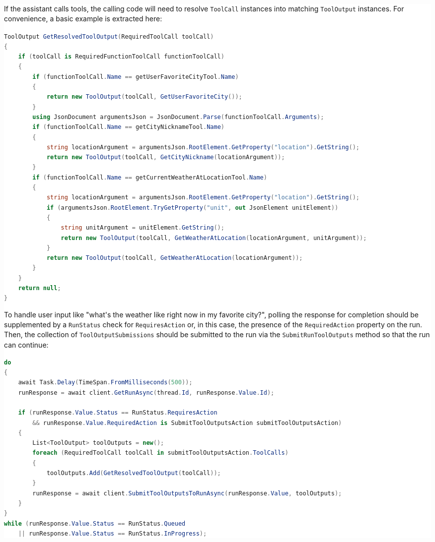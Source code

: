 If the assistant calls tools, the calling code will need to resolve `ToolCall` instances into matching
`ToolOutput` instances. For convenience, a basic example is extracted here:

```C# Snippet:FunctionsHandleFunctionCalls
ToolOutput GetResolvedToolOutput(RequiredToolCall toolCall)
{
    if (toolCall is RequiredFunctionToolCall functionToolCall)
    {
        if (functionToolCall.Name == getUserFavoriteCityTool.Name)
        {
            return new ToolOutput(toolCall, GetUserFavoriteCity());
        }
        using JsonDocument argumentsJson = JsonDocument.Parse(functionToolCall.Arguments);
        if (functionToolCall.Name == getCityNicknameTool.Name)
        {
            string locationArgument = argumentsJson.RootElement.GetProperty("location").GetString();
            return new ToolOutput(toolCall, GetCityNickname(locationArgument));
        }
        if (functionToolCall.Name == getCurrentWeatherAtLocationTool.Name)
        {
            string locationArgument = argumentsJson.RootElement.GetProperty("location").GetString();
            if (argumentsJson.RootElement.TryGetProperty("unit", out JsonElement unitElement))
            {
                string unitArgument = unitElement.GetString();
                return new ToolOutput(toolCall, GetWeatherAtLocation(locationArgument, unitArgument));
            }
            return new ToolOutput(toolCall, GetWeatherAtLocation(locationArgument));
        }
    }
    return null;
}
```

To handle user input like "what's the weather like right now in my favorite city?", polling the response for completion
should be supplemented by a `RunStatus` check for `RequiresAction` or, in this case, the presence of the
`RequiredAction` property on the run. Then, the collection of `ToolOutputSubmissions` should be submitted to the
run via the `SubmitRunToolOutputs` method so that the run can continue:

```C# Snippet:FunctionsHandlePollingWithRequiredAction
do
{
    await Task.Delay(TimeSpan.FromMilliseconds(500));
    runResponse = await client.GetRunAsync(thread.Id, runResponse.Value.Id);

    if (runResponse.Value.Status == RunStatus.RequiresAction
        && runResponse.Value.RequiredAction is SubmitToolOutputsAction submitToolOutputsAction)
    {
        List<ToolOutput> toolOutputs = new();
        foreach (RequiredToolCall toolCall in submitToolOutputsAction.ToolCalls)
        {
            toolOutputs.Add(GetResolvedToolOutput(toolCall));
        }
        runResponse = await client.SubmitToolOutputsToRunAsync(runResponse.Value, toolOutputs);
    }
}
while (runResponse.Value.Status == RunStatus.Queued
    || runResponse.Value.Status == RunStatus.InProgress);
```

